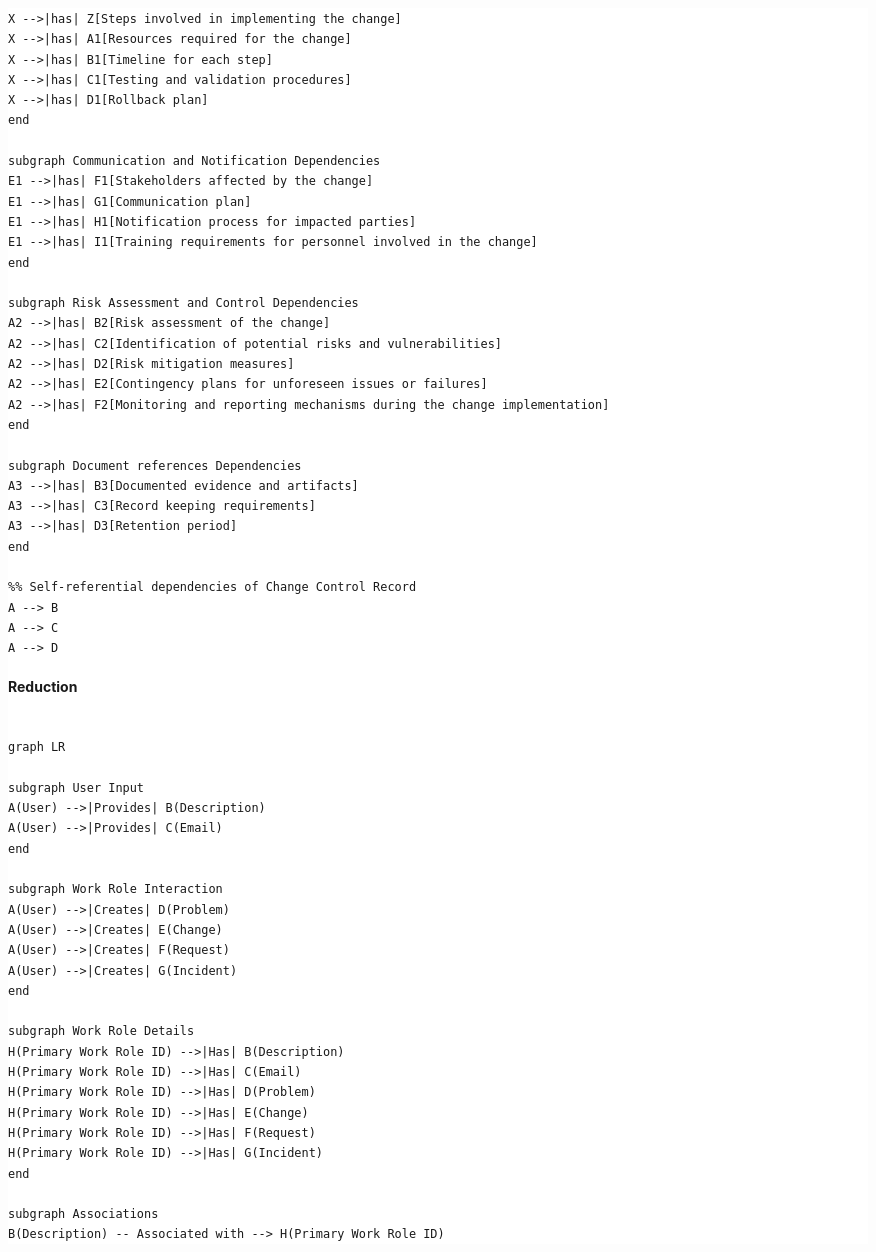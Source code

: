 ```mermaid
X -->|has| Z[Steps involved in implementing the change]
X -->|has| A1[Resources required for the change]
X -->|has| B1[Timeline for each step]
X -->|has| C1[Testing and validation procedures]
X -->|has| D1[Rollback plan]
end

subgraph Communication and Notification Dependencies
E1 -->|has| F1[Stakeholders affected by the change]
E1 -->|has| G1[Communication plan]
E1 -->|has| H1[Notification process for impacted parties]
E1 -->|has| I1[Training requirements for personnel involved in the change]
end

subgraph Risk Assessment and Control Dependencies
A2 -->|has| B2[Risk assessment of the change]
A2 -->|has| C2[Identification of potential risks and vulnerabilities]
A2 -->|has| D2[Risk mitigation measures]
A2 -->|has| E2[Contingency plans for unforeseen issues or failures]
A2 -->|has| F2[Monitoring and reporting mechanisms during the change implementation]
end

subgraph Document references Dependencies
A3 -->|has| B3[Documented evidence and artifacts]
A3 -->|has| C3[Record keeping requirements]
A3 -->|has| D3[Retention period]
end

%% Self-referential dependencies of Change Control Record
A --> B
A --> C
A --> D

```

#### Reduction 
```mermaid

graph LR

subgraph User Input
A(User) -->|Provides| B(Description)
A(User) -->|Provides| C(Email)
end

subgraph Work Role Interaction
A(User) -->|Creates| D(Problem)
A(User) -->|Creates| E(Change)
A(User) -->|Creates| F(Request)
A(User) -->|Creates| G(Incident)
end

subgraph Work Role Details
H(Primary Work Role ID) -->|Has| B(Description)
H(Primary Work Role ID) -->|Has| C(Email)
H(Primary Work Role ID) -->|Has| D(Problem)
H(Primary Work Role ID) -->|Has| E(Change)
H(Primary Work Role ID) -->|Has| F(Request)
H(Primary Work Role ID) -->|Has| G(Incident)
end

subgraph Associations
B(Description) -- Associated with --> H(Primary Work Role ID)
```